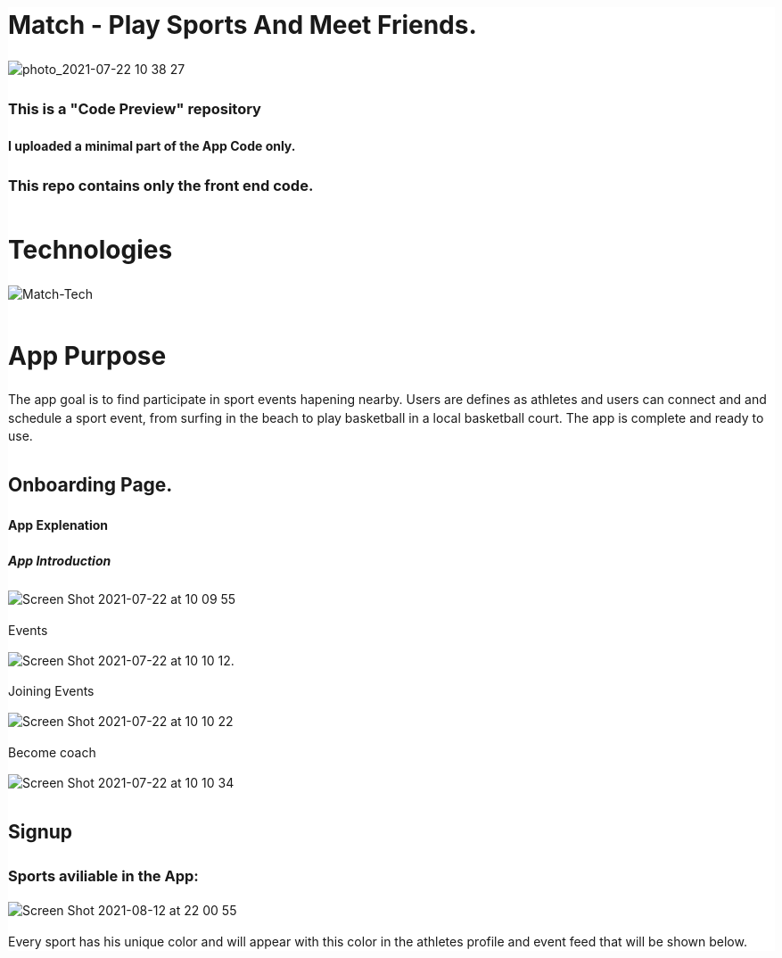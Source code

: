# Match - Play Sports And Meet Friends.
![photo_2021-07-22 10 38 27](https://user-images.githubusercontent.com/68952247/126604599-f1ff7fa9-b56f-42c1-ad58-a028bd44bdc3.jpeg)

### This is a "Code Preview" repository
#### I uploaded a minimal part of the App Code only.

### This repo contains only the front end code.

# Technologies

![Match-Tech](https://user-images.githubusercontent.com/68952247/126772938-63c9ea13-e3d7-4020-aa74-cf4ddf909700.png) 


# App Purpose
The app goal is to find participate in sport events hapening nearby.
Users are defines as athletes and users can connect and and schedule a sport event, from surfing in the beach to play basketball in a local basketball court.
The app is complete and ready to use.

## Onboarding Page.  

#### App Explenation   

##### App Introduction

<img width="300" alt="Screen Shot 2021-07-22 at 10 09 55" src="https://user-images.githubusercontent.com/68952247/126602819-b6a1ed43-c127-423f-8309-48e25e269a80.png">

Events   

<img width="300" alt="Screen Shot 2021-07-22 at 10 10 12" src="https://user-images.githubusercontent.com/68952247/126602824-3a6755c3-ee94-4944-b569-209696f607da.png">.

Joining Events 

<img width="300" alt="Screen Shot 2021-07-22 at 10 10 22" src="https://user-images.githubusercontent.com/68952247/126602874-ac706ade-a8c4-4846-b330-17d0df3e2558.png">

Become coach 

<img width="300" alt="Screen Shot 2021-07-22 at 10 10 34" src="https://user-images.githubusercontent.com/68952247/126602889-907006f6-e139-420b-9c7a-10e78d20cde9.png">

## Signup

### Sports aviliable in the App:

<img width="513" alt="Screen Shot 2021-08-12 at 22 00 55" src="https://user-images.githubusercontent.com/68952247/129254764-c6a1979b-5299-411d-8a1b-26ed367998e8.png">

Every sport has his unique color and will appear with this color in the athletes profile and event feed that will be shown below.
